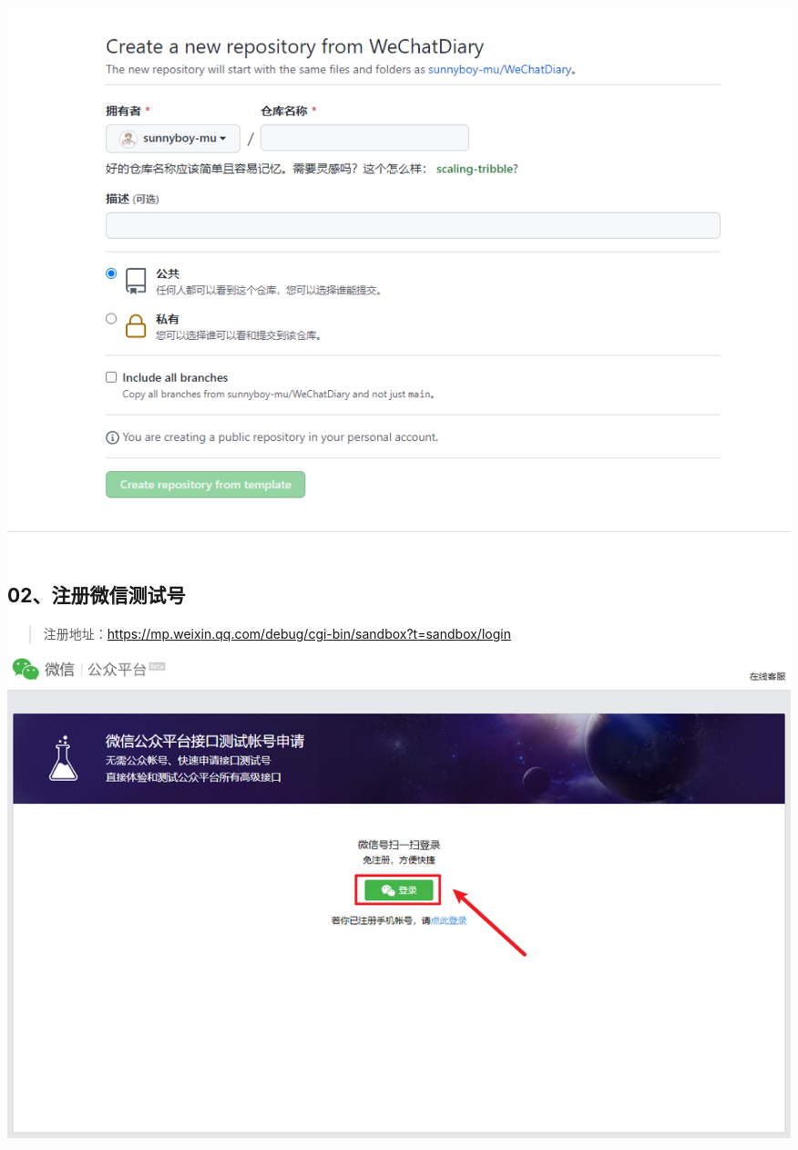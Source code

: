 ![创建项目](images/image-20220825154930065.png)

## 02、注册微信测试号

>   注册地址：https://mp.weixin.qq.com/debug/cgi-bin/sandbox?t=sandbox/login

![注册微信测试号](images/image-20220825154501620.png)